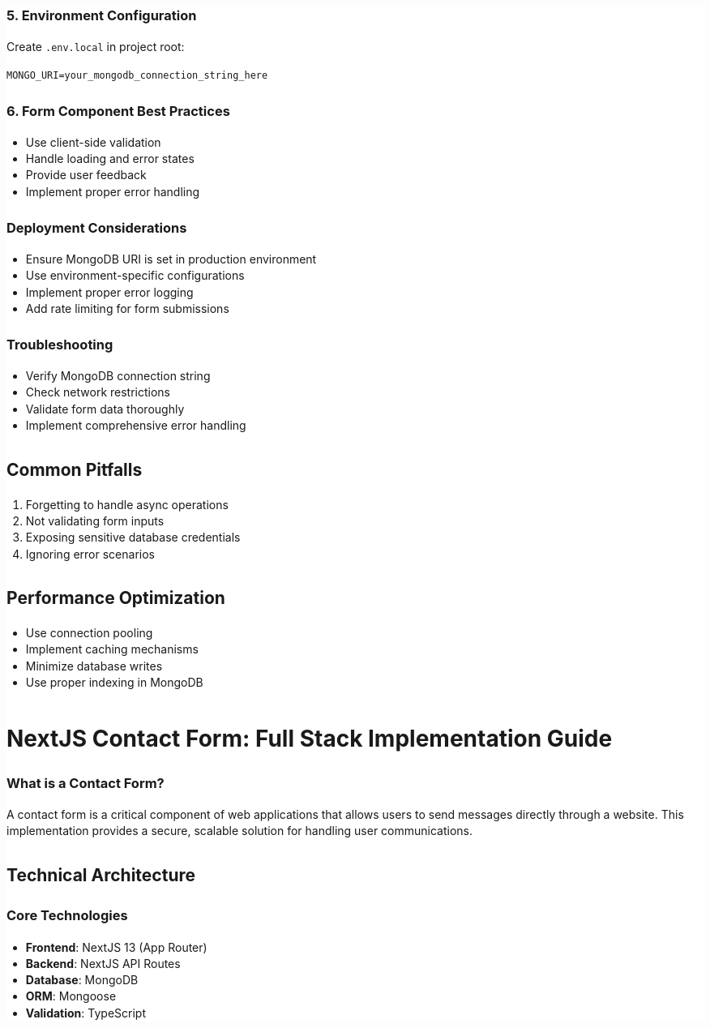 ### 5. Environment Configuration
Create `.env.local` in project root:
```
MONGO_URI=your_mongodb_connection_string_here
```

### 6. Form Component Best Practices
- Use client-side validation
- Handle loading and error states
- Provide user feedback
- Implement proper error handling

### Deployment Considerations
- Ensure MongoDB URI is set in production environment
- Use environment-specific configurations
- Implement proper error logging
- Add rate limiting for form submissions

### Troubleshooting
- Verify MongoDB connection string
- Check network restrictions
- Validate form data thoroughly
- Implement comprehensive error handling

## Common Pitfalls
1. Forgetting to handle async operations
2. Not validating form inputs
3. Exposing sensitive database credentials
4. Ignoring error scenarios

## Performance Optimization
- Use connection pooling
- Implement caching mechanisms
- Minimize database writes
- Use proper indexing in MongoDB


# NextJS Contact Form: Full Stack Implementation Guide

### What is a Contact Form?
A contact form is a critical component of web applications that allows users to send messages directly through a website. This implementation provides a secure, scalable solution for handling user communications.

## Technical Architecture

### Core Technologies
- **Frontend**: NextJS 13 (App Router)
- **Backend**: NextJS API Routes
- **Database**: MongoDB
- **ORM**: Mongoose
- **Validation**: TypeScript
